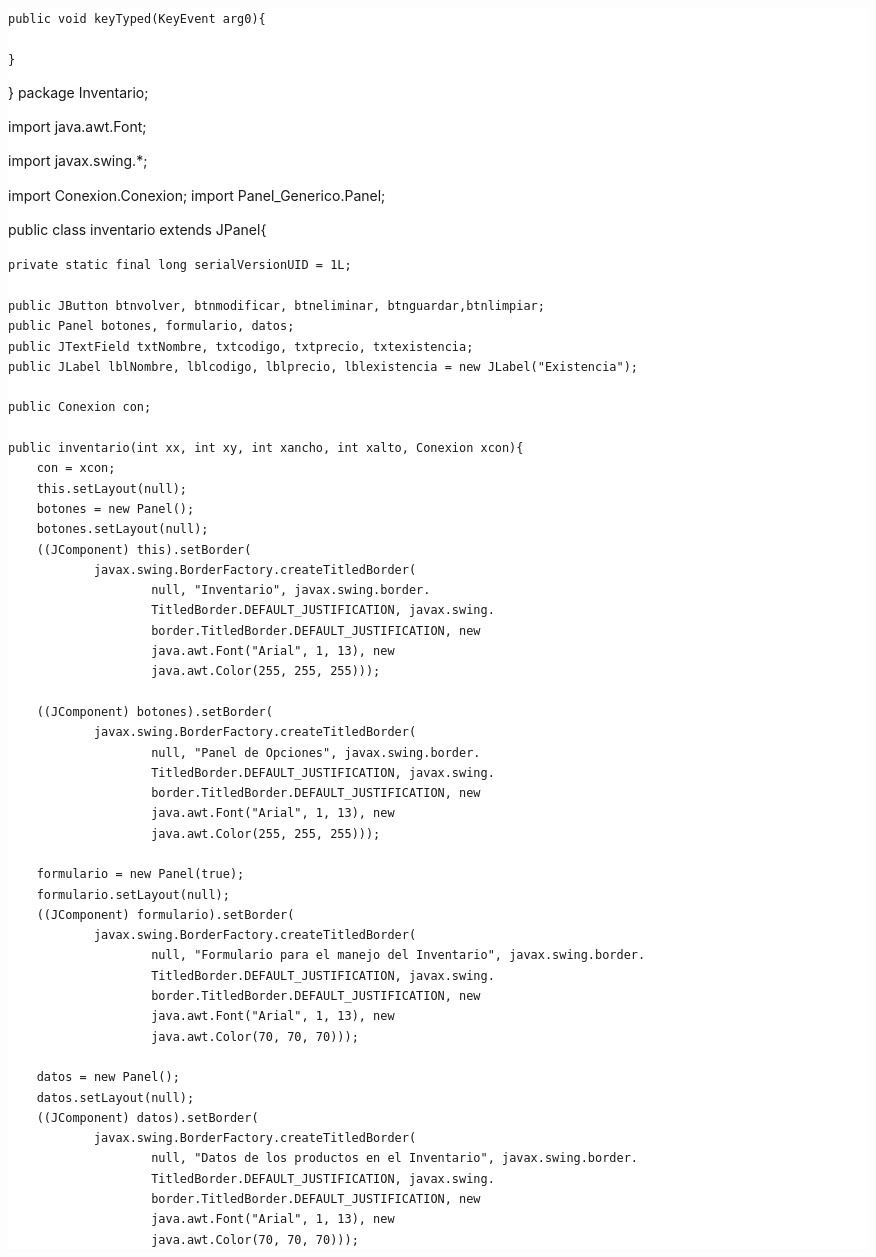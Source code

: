 	public void keyTyped(KeyEvent arg0){
		
	}

}
package Inventario;

import java.awt.Font;

import javax.swing.*;

import Conexion.Conexion;
import Panel_Generico.Panel;

public class inventario extends JPanel{

	private static final long serialVersionUID = 1L;

	public JButton btnvolver, btnmodificar, btneliminar, btnguardar,btnlimpiar;
	public Panel botones, formulario, datos;
	public JTextField txtNombre, txtcodigo, txtprecio, txtexistencia;
	public JLabel lblNombre, lblcodigo, lblprecio, lblexistencia = new JLabel("Existencia");

	public Conexion con;
	
	public inventario(int xx, int xy, int xancho, int xalto, Conexion xcon){
		con = xcon;
		this.setLayout(null);
		botones = new Panel();
		botones.setLayout(null);
		((JComponent) this).setBorder(
				javax.swing.BorderFactory.createTitledBorder(
						null, "Inventario", javax.swing.border.
						TitledBorder.DEFAULT_JUSTIFICATION, javax.swing.
						border.TitledBorder.DEFAULT_JUSTIFICATION, new 
						java.awt.Font("Arial", 1, 13), new 
						java.awt.Color(255, 255, 255)));
		
		((JComponent) botones).setBorder(
				javax.swing.BorderFactory.createTitledBorder(
						null, "Panel de Opciones", javax.swing.border.
						TitledBorder.DEFAULT_JUSTIFICATION, javax.swing.
						border.TitledBorder.DEFAULT_JUSTIFICATION, new 
						java.awt.Font("Arial", 1, 13), new 
						java.awt.Color(255, 255, 255)));
		
		formulario = new Panel(true);
		formulario.setLayout(null);
		((JComponent) formulario).setBorder(
				javax.swing.BorderFactory.createTitledBorder(
						null, "Formulario para el manejo del Inventario", javax.swing.border.
						TitledBorder.DEFAULT_JUSTIFICATION, javax.swing.
						border.TitledBorder.DEFAULT_JUSTIFICATION, new 
						java.awt.Font("Arial", 1, 13), new 
						java.awt.Color(70, 70, 70)));
		
		datos = new Panel();
		datos.setLayout(null);
		((JComponent) datos).setBorder(
				javax.swing.BorderFactory.createTitledBorder(
						null, "Datos de los productos en el Inventario", javax.swing.border.
						TitledBorder.DEFAULT_JUSTIFICATION, javax.swing.
						border.TitledBorder.DEFAULT_JUSTIFICATION, new 
						java.awt.Font("Arial", 1, 13), new 
						java.awt.Color(70, 70, 70)));
		